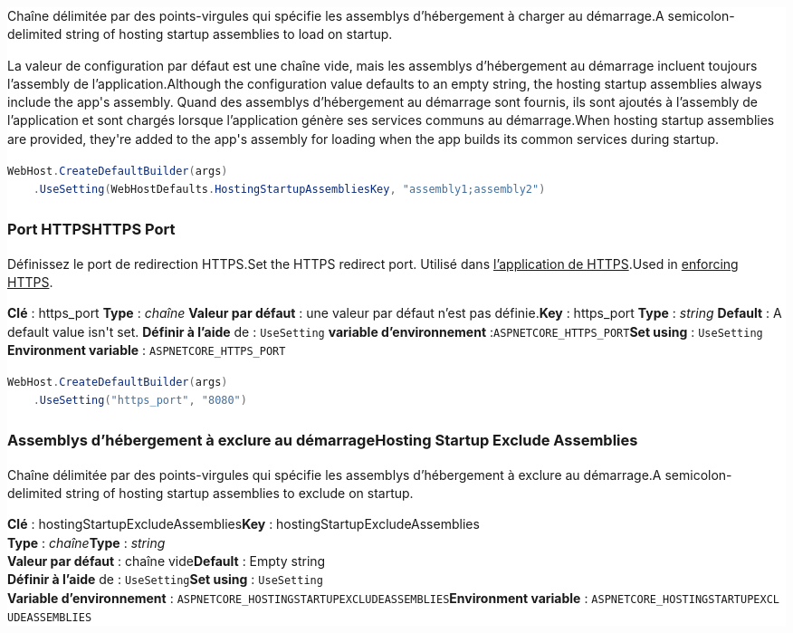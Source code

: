 <span data-ttu-id="35cc8-234">Chaîne délimitée par des points-virgules qui spécifie les assemblys d’hébergement à charger au démarrage.</span><span class="sxs-lookup"><span data-stu-id="35cc8-234">A semicolon-delimited string of hosting startup assemblies to load on startup.</span></span>

<span data-ttu-id="35cc8-235">La valeur de configuration par défaut est une chaîne vide, mais les assemblys d’hébergement au démarrage incluent toujours l’assembly de l’application.</span><span class="sxs-lookup"><span data-stu-id="35cc8-235">Although the configuration value defaults to an empty string, the hosting startup assemblies always include the app's assembly.</span></span> <span data-ttu-id="35cc8-236">Quand des assemblys d’hébergement au démarrage sont fournis, ils sont ajoutés à l’assembly de l’application et sont chargés lorsque l’application génère ses services communs au démarrage.</span><span class="sxs-lookup"><span data-stu-id="35cc8-236">When hosting startup assemblies are provided, they're added to the app's assembly for loading when the app builds its common services during startup.</span></span>

```csharp
WebHost.CreateDefaultBuilder(args)
    .UseSetting(WebHostDefaults.HostingStartupAssembliesKey, "assembly1;assembly2")
```

### <a name="https-port"></a><span data-ttu-id="35cc8-237">Port HTTPS</span><span class="sxs-lookup"><span data-stu-id="35cc8-237">HTTPS Port</span></span>

<span data-ttu-id="35cc8-238">Définissez le port de redirection HTTPS.</span><span class="sxs-lookup"><span data-stu-id="35cc8-238">Set the HTTPS redirect port.</span></span> <span data-ttu-id="35cc8-239">Utilisé dans [l’application de HTTPS](xref:security/enforcing-ssl).</span><span class="sxs-lookup"><span data-stu-id="35cc8-239">Used in [enforcing HTTPS](xref:security/enforcing-ssl).</span></span>

<span data-ttu-id="35cc8-240">**Clé** : https_port **Type** : *chaîne*
**Valeur par défaut** : une valeur par défaut n’est pas définie.</span><span class="sxs-lookup"><span data-stu-id="35cc8-240">**Key** : https_port **Type** : *string*
**Default** : A default value isn't set.</span></span>
<span data-ttu-id="35cc8-241">**Définir à l’aide** de : `UseSetting` 
 **variable d’environnement** :`ASPNETCORE_HTTPS_PORT`</span><span class="sxs-lookup"><span data-stu-id="35cc8-241">**Set using** : `UseSetting`
**Environment variable** : `ASPNETCORE_HTTPS_PORT`</span></span>

```csharp
WebHost.CreateDefaultBuilder(args)
    .UseSetting("https_port", "8080")
```

### <a name="hosting-startup-exclude-assemblies"></a><span data-ttu-id="35cc8-242">Assemblys d’hébergement à exclure au démarrage</span><span class="sxs-lookup"><span data-stu-id="35cc8-242">Hosting Startup Exclude Assemblies</span></span>

<span data-ttu-id="35cc8-243">Chaîne délimitée par des points-virgules qui spécifie les assemblys d’hébergement à exclure au démarrage.</span><span class="sxs-lookup"><span data-stu-id="35cc8-243">A semicolon-delimited string of hosting startup assemblies to exclude on startup.</span></span>

<span data-ttu-id="35cc8-244">**Clé** : hostingStartupExcludeAssemblies</span><span class="sxs-lookup"><span data-stu-id="35cc8-244">**Key** : hostingStartupExcludeAssemblies</span></span>  
<span data-ttu-id="35cc8-245">**Type** : *chaîne*</span><span class="sxs-lookup"><span data-stu-id="35cc8-245">**Type** : *string*</span></span>  
<span data-ttu-id="35cc8-246">**Valeur par défaut** : chaîne vide</span><span class="sxs-lookup"><span data-stu-id="35cc8-246">**Default** : Empty string</span></span>  
<span data-ttu-id="35cc8-247">**Définir à l’aide** de : `UseSetting`</span><span class="sxs-lookup"><span data-stu-id="35cc8-247">**Set using** : `UseSetting`</span></span>  
<span data-ttu-id="35cc8-248">**Variable d’environnement** : `ASPNETCORE_HOSTINGSTARTUPEXCLUDEASSEMBLIES`</span><span class="sxs-lookup"><span data-stu-id="35cc8-248">**Environment variable** : `ASPNETCORE_HOSTINGSTARTUPEXCLUDEASSEMBLIES`</span></span>
